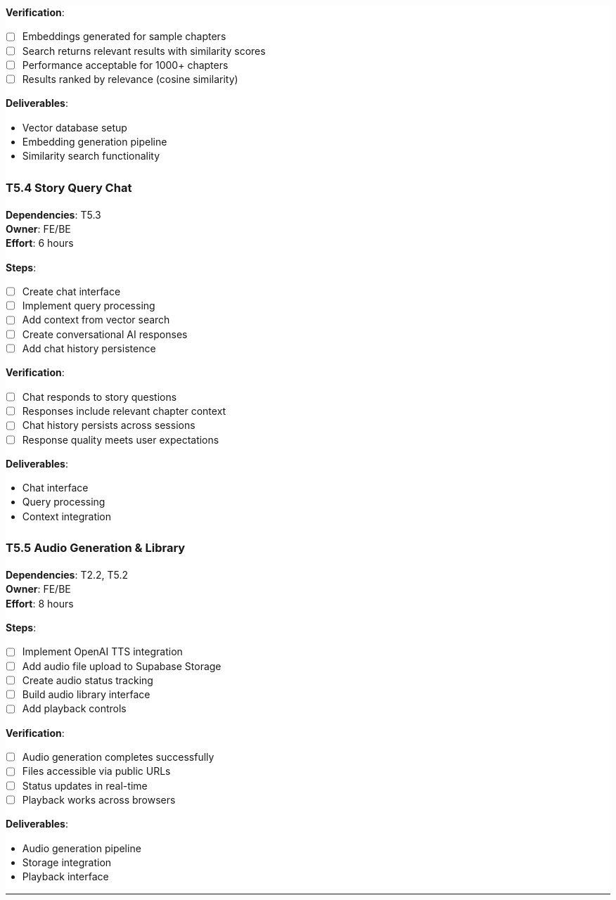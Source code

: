 **Verification**:
- [ ] Embeddings generated for sample chapters
- [ ] Search returns relevant results with similarity scores
- [ ] Performance acceptable for 1000+ chapters
- [ ] Results ranked by relevance (cosine similarity)

**Deliverables**:
- Vector database setup
- Embedding generation pipeline
- Similarity search functionality

### T5.4 Story Query Chat
**Dependencies**: T5.3  
**Owner**: FE/BE  
**Effort**: 6 hours

**Steps**:
- [ ] Create chat interface
- [ ] Implement query processing
- [ ] Add context from vector search
- [ ] Create conversational AI responses
- [ ] Add chat history persistence

**Verification**:
- [ ] Chat responds to story questions
- [ ] Responses include relevant chapter context
- [ ] Chat history persists across sessions
- [ ] Response quality meets user expectations

**Deliverables**:
- Chat interface
- Query processing
- Context integration

### T5.5 Audio Generation & Library
**Dependencies**: T2.2, T5.2  
**Owner**: FE/BE  
**Effort**: 8 hours

**Steps**:
- [ ] Implement OpenAI TTS integration
- [ ] Add audio file upload to Supabase Storage
- [ ] Create audio status tracking
- [ ] Build audio library interface
- [ ] Add playback controls

**Verification**:
- [ ] Audio generation completes successfully
- [ ] Files accessible via public URLs
- [ ] Status updates in real-time
- [ ] Playback works across browsers

**Deliverables**:
- Audio generation pipeline
- Storage integration
- Playback interface

---
